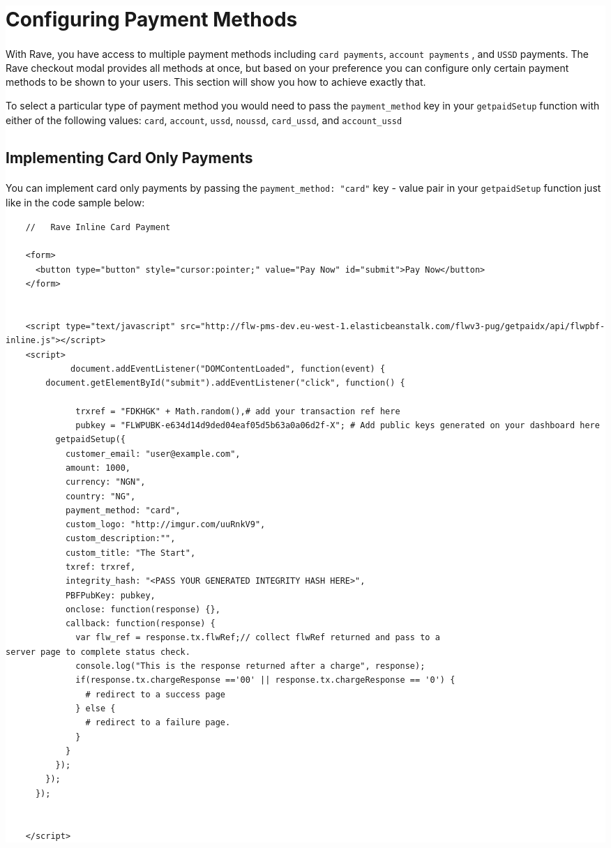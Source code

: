 # Configuring Payment Methods

With Rave, you have access to multiple payment methods including `card payments`, `account payments` , and `USSD` payments. The Rave checkout modal provides all methods at once, but based on your preference you can configure only certain payment methods to be shown to your users. This section will show you how to achieve exactly that.

To select a particular type of payment method you would need to pass the  `payment_method` key in your `getpaidSetup` function with either of the following values: `card`, `account`, `ussd`, `noussd`, `card_ussd`, and `account_ussd`


## Implementing Card Only Payments

You can implement card only payments by passing the  `payment_method: "card"`  key - value pair in your `getpaidSetup` function just like in the code sample below:

```
    //   Rave Inline Card Payment
    
    <form>
      <button type="button" style="cursor:pointer;" value="Pay Now" id="submit">Pay Now</button>
    </form>
    
    
    <script type="text/javascript" src="http://flw-pms-dev.eu-west-1.elasticbeanstalk.com/flwv3-pug/getpaidx/api/flwpbf-inline.js"></script>
    <script>
             document.addEventListener("DOMContentLoaded", function(event) {
        document.getElementById("submit").addEventListener("click", function() {
         
              trxref = "FDKHGK" + Math.random(),# add your transaction ref here
              pubkey = "FLWPUBK-e634d14d9ded04eaf05d5b63a0a06d2f-X"; # Add public keys generated on your dashboard here
          getpaidSetup({
            customer_email: "user@example.com",
            amount: 1000,
            currency: "NGN",
            country: "NG",
            payment_method: "card",
            custom_logo: "http://imgur.com/uuRnkV9",
            custom_description:"",
            custom_title: "The Start",
            txref: trxref,
            integrity_hash: "<PASS YOUR GENERATED INTEGRITY HASH HERE>",
            PBFPubKey: pubkey,
            onclose: function(response) {},
            callback: function(response) {
              var flw_ref = response.tx.flwRef;// collect flwRef returned and pass to a                                         server page to complete status check.
              console.log("This is the response returned after a charge", response);
              if(response.tx.chargeResponse =='00' || response.tx.chargeResponse == '0') {
                # redirect to a success page
              } else {
                # redirect to a failure page.
              }
            }
          });
        });
      });
    
    
    </script>
```